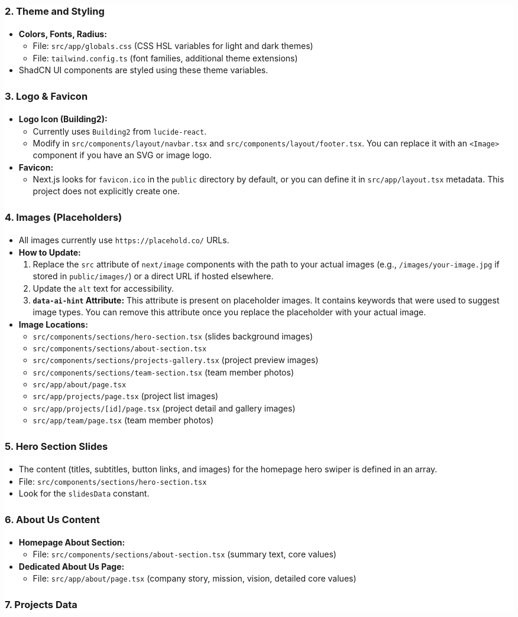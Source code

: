### 2. Theme and Styling

-   **Colors, Fonts, Radius:**
    -   File: `src/app/globals.css` (CSS HSL variables for light and dark themes)
    -   File: `tailwind.config.ts` (font families, additional theme extensions)
-   ShadCN UI components are styled using these theme variables.

### 3. Logo & Favicon

-   **Logo Icon (Building2):**
    -   Currently uses `Building2` from `lucide-react`.
    -   Modify in `src/components/layout/navbar.tsx` and `src/components/layout/footer.tsx`. You can replace it with an `<Image>` component if you have an SVG or image logo.
-   **Favicon:**
    -   Next.js looks for `favicon.ico` in the `public` directory by default, or you can define it in `src/app/layout.tsx` metadata. This project does not explicitly create one.

### 4. Images (Placeholders)

-   All images currently use `https://placehold.co/` URLs.
-   **How to Update:**
    1.  Replace the `src` attribute of `next/image` components with the path to your actual images (e.g., `/images/your-image.jpg` if stored in `public/images/`) or a direct URL if hosted elsewhere.
    2.  Update the `alt` text for accessibility.
    3.  **`data-ai-hint` Attribute:** This attribute is present on placeholder images. It contains keywords that were used to suggest image types. You can remove this attribute once you replace the placeholder with your actual image.
-   **Image Locations:**
    -   `src/components/sections/hero-section.tsx` (slides background images)
    -   `src/components/sections/about-section.tsx`
    -   `src/components/sections/projects-gallery.tsx` (project preview images)
    -   `src/components/sections/team-section.tsx` (team member photos)
    -   `src/app/about/page.tsx`
    -   `src/app/projects/page.tsx` (project list images)
    -   `src/app/projects/[id]/page.tsx` (project detail and gallery images)
    -   `src/app/team/page.tsx` (team member photos)

### 5. Hero Section Slides

-   The content (titles, subtitles, button links, and images) for the homepage hero swiper is defined in an array.
-   File: `src/components/sections/hero-section.tsx`
-   Look for the `slidesData` constant.

### 6. About Us Content

-   **Homepage About Section:**
    -   File: `src/components/sections/about-section.tsx` (summary text, core values)
-   **Dedicated About Us Page:**
    -   File: `src/app/about/page.tsx` (company story, mission, vision, detailed core values)

### 7. Projects Data
